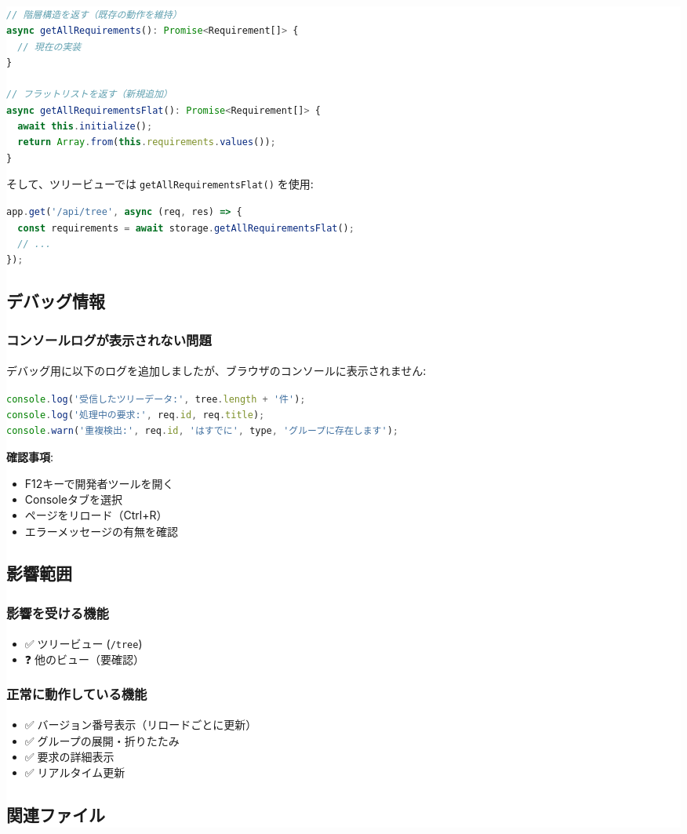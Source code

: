 ```typescript
// 階層構造を返す（既存の動作を維持）
async getAllRequirements(): Promise<Requirement[]> {
  // 現在の実装
}

// フラットリストを返す（新規追加）
async getAllRequirementsFlat(): Promise<Requirement[]> {
  await this.initialize();
  return Array.from(this.requirements.values());
}
```

そして、ツリービューでは `getAllRequirementsFlat()` を使用:

```typescript
app.get('/api/tree', async (req, res) => {
  const requirements = await storage.getAllRequirementsFlat();
  // ...
});
```

## デバッグ情報

### コンソールログが表示されない問題

デバッグ用に以下のログを追加しましたが、ブラウザのコンソールに表示されません:

```javascript
console.log('受信したツリーデータ:', tree.length + '件');
console.log('処理中の要求:', req.id, req.title);
console.warn('重複検出:', req.id, 'はすでに', type, 'グループに存在します');
```

**確認事項**:
- F12キーで開発者ツールを開く
- Consoleタブを選択
- ページをリロード（Ctrl+R）
- エラーメッセージの有無を確認

## 影響範囲

### 影響を受ける機能
- ✅ ツリービュー (`/tree`)
- ❓ 他のビュー（要確認）

### 正常に動作している機能
- ✅ バージョン番号表示（リロードごとに更新）
- ✅ グループの展開・折りたたみ
- ✅ 要求の詳細表示
- ✅ リアルタイム更新

## 関連ファイル
